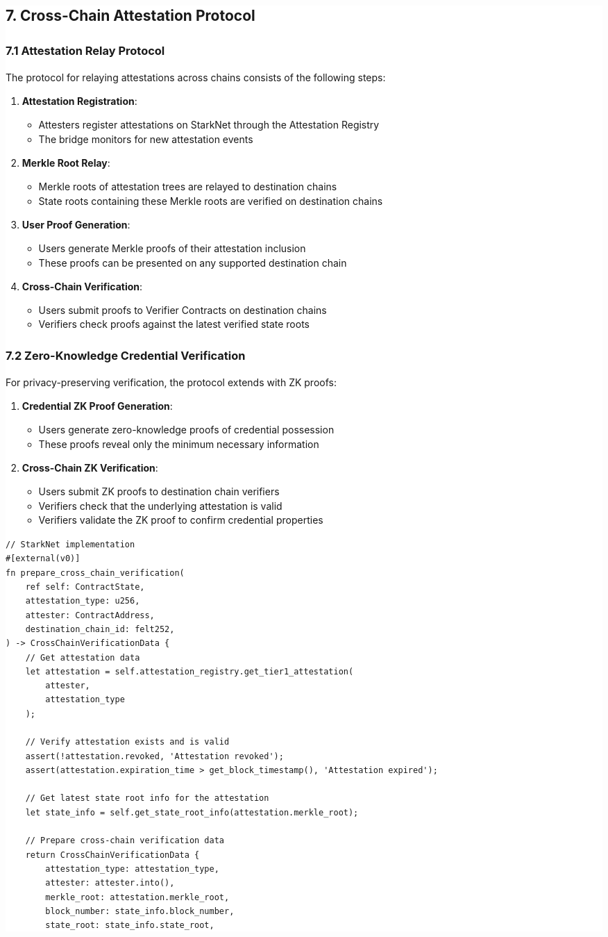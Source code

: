 ## 7. Cross-Chain Attestation Protocol

### 7.1 Attestation Relay Protocol

The protocol for relaying attestations across chains consists of the following steps:

1. **Attestation Registration**:

   - Attesters register attestations on StarkNet through the Attestation Registry
   - The bridge monitors for new attestation events

2. **Merkle Root Relay**:

   - Merkle roots of attestation trees are relayed to destination chains
   - State roots containing these Merkle roots are verified on destination chains

3. **User Proof Generation**:

   - Users generate Merkle proofs of their attestation inclusion
   - These proofs can be presented on any supported destination chain

4. **Cross-Chain Verification**:
   - Users submit proofs to Verifier Contracts on destination chains
   - Verifiers check proofs against the latest verified state roots

### 7.2 Zero-Knowledge Credential Verification

For privacy-preserving verification, the protocol extends with ZK proofs:

1. **Credential ZK Proof Generation**:

   - Users generate zero-knowledge proofs of credential possession
   - These proofs reveal only the minimum necessary information

2. **Cross-Chain ZK Verification**:
   - Users submit ZK proofs to destination chain verifiers
   - Verifiers check that the underlying attestation is valid
   - Verifiers validate the ZK proof to confirm credential properties

```cairo
// StarkNet implementation
#[external(v0)]
fn prepare_cross_chain_verification(
    ref self: ContractState,
    attestation_type: u256,
    attester: ContractAddress,
    destination_chain_id: felt252,
) -> CrossChainVerificationData {
    // Get attestation data
    let attestation = self.attestation_registry.get_tier1_attestation(
        attester,
        attestation_type
    );

    // Verify attestation exists and is valid
    assert(!attestation.revoked, 'Attestation revoked');
    assert(attestation.expiration_time > get_block_timestamp(), 'Attestation expired');

    // Get latest state root info for the attestation
    let state_info = self.get_state_root_info(attestation.merkle_root);

    // Prepare cross-chain verification data
    return CrossChainVerificationData {
        attestation_type: attestation_type,
        attester: attester.into(),
        merkle_root: attestation.merkle_root,
        block_number: state_info.block_number,
        state_root: state_info.state_root,
```